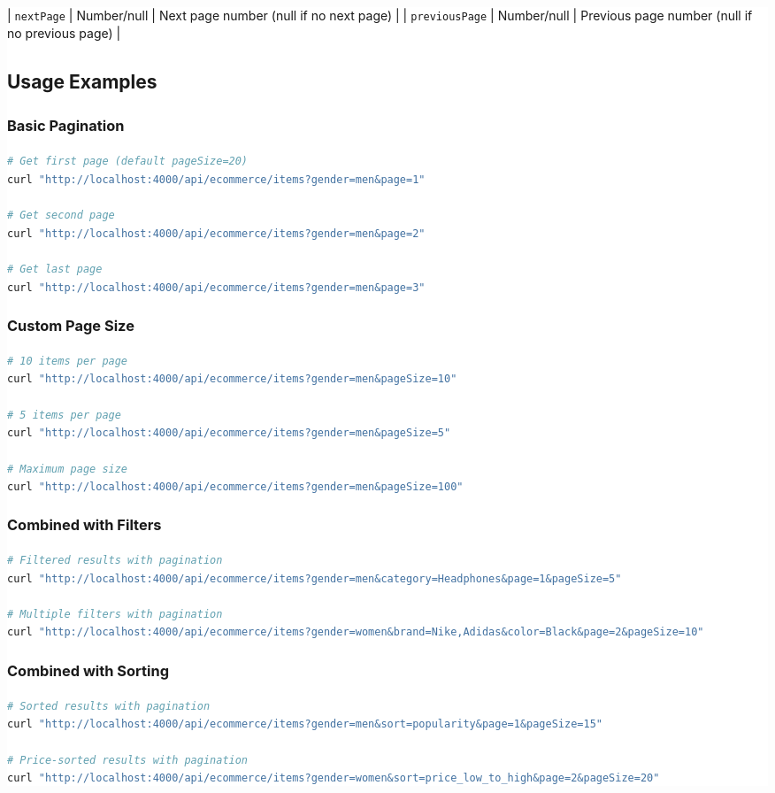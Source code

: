 | `nextPage`        | Number/null | Next page number (null if no next page)         |
| `previousPage`    | Number/null | Previous page number (null if no previous page) |

## Usage Examples

### Basic Pagination

```bash
# Get first page (default pageSize=20)
curl "http://localhost:4000/api/ecommerce/items?gender=men&page=1"

# Get second page
curl "http://localhost:4000/api/ecommerce/items?gender=men&page=2"

# Get last page
curl "http://localhost:4000/api/ecommerce/items?gender=men&page=3"
```

### Custom Page Size

```bash
# 10 items per page
curl "http://localhost:4000/api/ecommerce/items?gender=men&pageSize=10"

# 5 items per page
curl "http://localhost:4000/api/ecommerce/items?gender=men&pageSize=5"

# Maximum page size
curl "http://localhost:4000/api/ecommerce/items?gender=men&pageSize=100"
```

### Combined with Filters

```bash
# Filtered results with pagination
curl "http://localhost:4000/api/ecommerce/items?gender=men&category=Headphones&page=1&pageSize=5"

# Multiple filters with pagination
curl "http://localhost:4000/api/ecommerce/items?gender=women&brand=Nike,Adidas&color=Black&page=2&pageSize=10"
```

### Combined with Sorting

```bash
# Sorted results with pagination
curl "http://localhost:4000/api/ecommerce/items?gender=men&sort=popularity&page=1&pageSize=15"

# Price-sorted results with pagination
curl "http://localhost:4000/api/ecommerce/items?gender=women&sort=price_low_to_high&page=2&pageSize=20"
```
